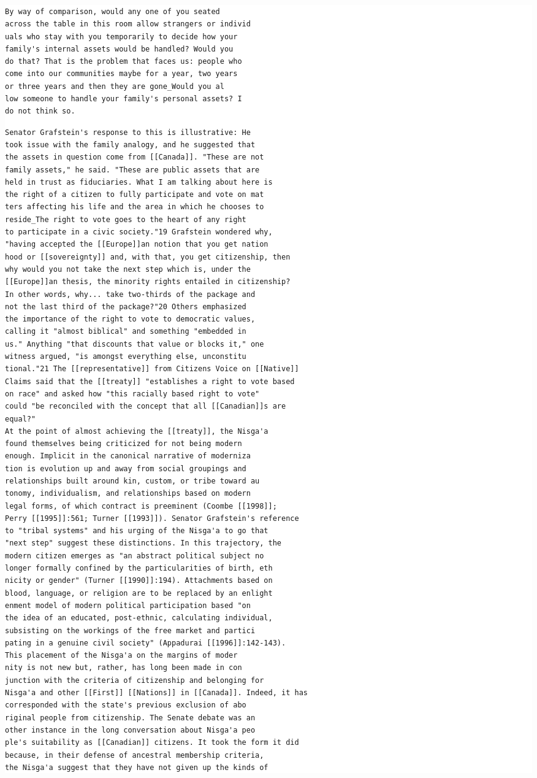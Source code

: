 ```
By way of comparison, would any one of you seated
across the table in this room allow strangers or individ
uals who stay with you temporarily to decide how your
family's internal assets would be handled? Would you
do that? That is the problem that faces us: people who
come into our communities maybe for a year, two years
or three years and then they are gone_Would you al
low someone to handle your family's personal assets? I
do not think so.
```

```
Senator Grafstein's response to this is illustrative: He
took issue with the family analogy, and he suggested that
the assets in question come from [[Canada]]. "These are not
family assets," he said. "These are public assets that are
held in trust as fiduciaries. What I am talking about here is
the right of a citizen to fully participate and vote on mat
ters affecting his life and the area in which he chooses to
reside_The right to vote goes to the heart of any right
to participate in a civic society."19 Grafstein wondered why,
"having accepted the [[Europe]]an notion that you get nation
hood or [[sovereignty]] and, with that, you get citizenship, then
why would you not take the next step which is, under the
[[Europe]]an thesis, the minority rights entailed in citizenship?
In other words, why... take two-thirds of the package and
not the last third of the package?"20 Others emphasized
the importance of the right to vote to democratic values,
calling it "almost biblical" and something "embedded in
us." Anything "that discounts that value or blocks it," one
witness argued, "is amongst everything else, unconstitu
tional."21 The [[representative]] from Citizens Voice on [[Native]]
Claims said that the [[treaty]] "establishes a right to vote based
on race" and asked how "this racially based right to vote"
could "be reconciled with the concept that all [[Canadian]]s are
equal?"
At the point of almost achieving the [[treaty]], the Nisga'a
found themselves being criticized for not being modern
enough. Implicit in the canonical narrative of moderniza
tion is evolution up and away from social groupings and
relationships built around kin, custom, or tribe toward au
tonomy, individualism, and relationships based on modern
legal forms, of which contract is preeminent (Coombe [[1998]];
Perry [[1995]]:561; Turner [[1993]]). Senator Grafstein's reference
to "tribal systems" and his urging of the Nisga'a to go that
"next step" suggest these distinctions. In this trajectory, the
modern citizen emerges as "an abstract political subject no
longer formally confined by the particularities of birth, eth
nicity or gender" (Turner [[1990]]:194). Attachments based on
blood, language, or religion are to be replaced by an enlight
enment model of modern political participation based "on
the idea of an educated, post-ethnic, calculating individual,
subsisting on the workings of the free market and partici
pating in a genuine civil society" (Appadurai [[1996]]:142-143).
This placement of the Nisga'a on the margins of moder
nity is not new but, rather, has long been made in con
junction with the criteria of citizenship and belonging for
Nisga'a and other [[First]] [[Nations]] in [[Canada]]. Indeed, it has
corresponded with the state's previous exclusion of abo
riginal people from citizenship. The Senate debate was an
other instance in the long conversation about Nisga'a peo
ple's suitability as [[Canadian]] citizens. It took the form it did
because, in their defense of ancestral membership criteria,
the Nisga'a suggest that they have not given up the kinds of
```
